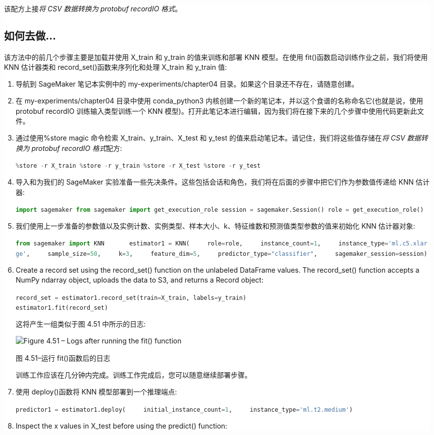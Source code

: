 该配方上接*将 CSV 数据转换为 protobuf recordIO 格式*。

## 如何去做…

该方法中的前几个步骤主要是加载并使用 X_train 和 y_train 的值来训练和部署 KNN 模型。在使用 fit()函数启动训练作业之前，我们将使用 KNN 估计器类和 record_set()函数来序列化和处理 X_train 和 y_train 值:

1.  导航到 SageMaker 笔记本实例中的 my-experiments/chapter04 目录。如果这个目录还不存在，请随意创建。
2.  在 my-experiments/chapter04 目录中使用 conda_python3 内核创建一个新的笔记本，并以这个食谱的名称命名它(也就是说，使用 protobuf recordIO 训练输入类型训练一个 KNN 模型)。打开此笔记本进行编辑，因为我们将在接下来的几个步骤中使用代码更新此文件。
3.  通过使用%store magic 命令检索 X_train、y_train、X_test 和 y_test 的值来启动笔记本。请记住，我们将这些值存储在*将 CSV 数据转换为 protobuf recordIO 格式*配方:

    ```py
    %store -r X_train %store -r y_train %store -r X_test %store -r y_test
    ```

4.  导入和为我们的 SageMaker 实验准备一些先决条件。这些包括会话和角色，我们将在后面的步骤中把它们作为参数值传递给 KNN 估计器:

    ```py
    import sagemaker from sagemaker import get_execution_role session = sagemaker.Session() role = get_execution_role()
    ```

5.  我们使用上一步准备的参数值以及实例计数、实例类型、样本大小、k、特征维数和预测值类型参数的值来初始化 KNN 估计器对象:

    ```py
    from sagemaker import KNN       estimator1 = KNN(     role=role,     instance_count=1,     instance_type='ml.c5.xlarge',     sample_size=50,     k=3,     feature_dim=5,     predictor_type="classifier",     sagemaker_session=session)
    ```

6.  Create a record set using the record_set() function on the unlabeled DataFrame values. The record_set() function accepts a NumPy ndarray object, uploads the data to S3, and returns a Record object:

    ```py
    record_set = estimator1.record_set(train=X_train, labels=y_train)
    estimator1.fit(record_set)
    ```

    这将产生一组类似于图 4.51 中所示的日志:

    ![Figure 4.51 – Logs after running the fit() function
    ](img/B16850_04_51.jpg)

    图 4.51–运行 fit()函数后的日志

    训练工作应该在几分钟内完成。训练工作完成后，您可以随意继续部署步骤。

7.  使用 deploy()函数将 KNN 模型部署到一个推理端点:

    ```py
    predictor1 = estimator1.deploy(     initial_instance_count=1,     instance_type='ml.t2.medium')
    ```

8.  Inspect the x values in X_test before using the predict() function:
